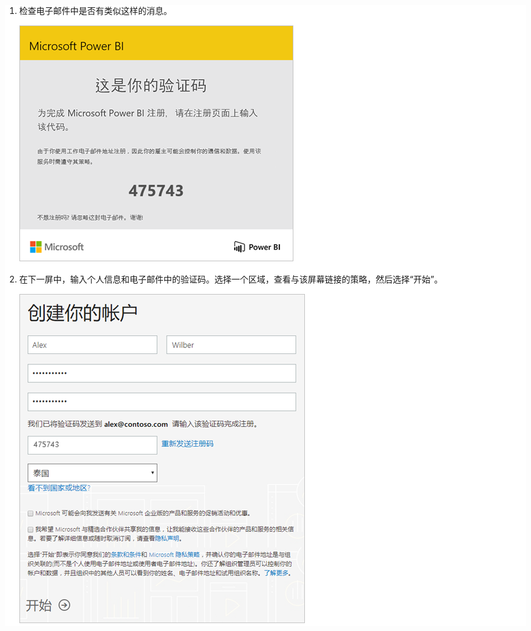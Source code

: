 1. 检查电子邮件中是否有类似这样的消息。

    ![注册](./media/LAB_AK_08-email-verification.png)

1. 在下一屏中，输入个人信息和电子邮件中的验证码。选择一个区域，查看与该屏幕链接的策略，然后选择“开始”。

    ![注册](./media/LAB_AK_08-create-account.png)
